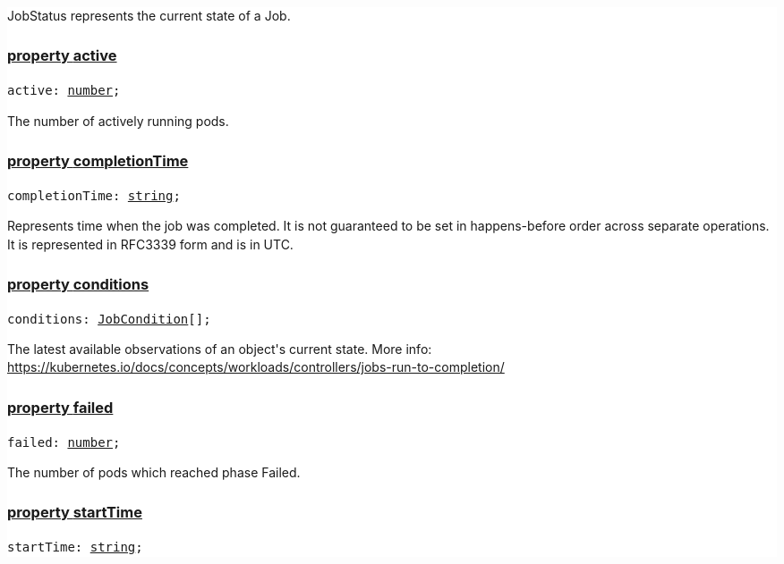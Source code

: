 JobStatus represents the current state of a Job.

<h3 class="pdoc-member-header" id="JobStatus-active">
<a class="pdoc-child-name" href="https://github.com/pulumi/pulumi-kubernetes/blob/master/sdk/nodejs/types/output.ts#L7020">property <b>active</b></a>
</h3>
<div class="pdoc-member-contents" markdown="1">
<pre class="highlight"><span class='kd'></span>active: <span class='kd'><a href='https://developer.mozilla.org/en-US/docs/Web/JavaScript/Reference/Global_Objects/Number'>number</a></span>;</pre>

The number of actively running pods.

</div>
<h3 class="pdoc-member-header" id="JobStatus-completionTime">
<a class="pdoc-child-name" href="https://github.com/pulumi/pulumi-kubernetes/blob/master/sdk/nodejs/types/output.ts#L7027">property <b>completionTime</b></a>
</h3>
<div class="pdoc-member-contents" markdown="1">
<pre class="highlight"><span class='kd'></span>completionTime: <span class='kd'><a href='https://developer.mozilla.org/en-US/docs/Web/JavaScript/Reference/Global_Objects/String'>string</a></span>;</pre>

Represents time when the job was completed. It is not guaranteed to be set in
happens-before order across separate operations. It is represented in RFC3339 form and is
in UTC.

</div>
<h3 class="pdoc-member-header" id="JobStatus-conditions">
<a class="pdoc-child-name" href="https://github.com/pulumi/pulumi-kubernetes/blob/master/sdk/nodejs/types/output.ts#L7033">property <b>conditions</b></a>
</h3>
<div class="pdoc-member-contents" markdown="1">
<pre class="highlight"><span class='kd'></span>conditions: <a href='#JobCondition'>JobCondition</a>[];</pre>

The latest available observations of an object's current state. More info:
https://kubernetes.io/docs/concepts/workloads/controllers/jobs-run-to-completion/

</div>
<h3 class="pdoc-member-header" id="JobStatus-failed">
<a class="pdoc-child-name" href="https://github.com/pulumi/pulumi-kubernetes/blob/master/sdk/nodejs/types/output.ts#L7038">property <b>failed</b></a>
</h3>
<div class="pdoc-member-contents" markdown="1">
<pre class="highlight"><span class='kd'></span>failed: <span class='kd'><a href='https://developer.mozilla.org/en-US/docs/Web/JavaScript/Reference/Global_Objects/Number'>number</a></span>;</pre>

The number of pods which reached phase Failed.

</div>
<h3 class="pdoc-member-header" id="JobStatus-startTime">
<a class="pdoc-child-name" href="https://github.com/pulumi/pulumi-kubernetes/blob/master/sdk/nodejs/types/output.ts#L7045">property <b>startTime</b></a>
</h3>
<div class="pdoc-member-contents" markdown="1">
<pre class="highlight"><span class='kd'></span>startTime: <span class='kd'><a href='https://developer.mozilla.org/en-US/docs/Web/JavaScript/Reference/Global_Objects/String'>string</a></span>;</pre>
